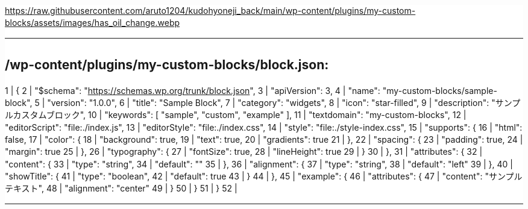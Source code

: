 https://raw.githubusercontent.com/aruto1204/kudohyoneji_back/main/wp-content/plugins/my-custom-blocks/assets/images/has_oil_change.webp

---

## /wp-content/plugins/my-custom-blocks/block.json:

1 | {
2 | "$schema": "https://schemas.wp.org/trunk/block.json",
3 | "apiVersion": 3,
4 | "name": "my-custom-blocks/sample-block",
5 | "version": "1.0.0",
6 | "title": "Sample Block",
7 | "category": "widgets",
8 | "icon": "star-filled",
9 | "description": "サンプルカスタムブロック",
10 | "keywords": [ "sample", "custom", "example" ],
11 | "textdomain": "my-custom-blocks",
12 | "editorScript": "file:./index.js",
13 | "editorStyle": "file:./index.css",
14 | "style": "file:./style-index.css",
15 | "supports": {
16 | "html": false,
17 | "color": {
18 | "background": true,
19 | "text": true,
20 | "gradients": true
21 | },
22 | "spacing": {
23 | "padding": true,
24 | "margin": true
25 | },
26 | "typography": {
27 | "fontSize": true,
28 | "lineHeight": true
29 | }
30 | },
31 | "attributes": {
32 | "content": {
33 | "type": "string",
34 | "default": ""
35 | },
36 | "alignment": {
37 | "type": "string",
38 | "default": "left"
39 | },
40 | "showTitle": {
41 | "type": "boolean",
42 | "default": true
43 | }
44 | },
45 | "example": {
46 | "attributes": {
47 | "content": "サンプルテキスト",
48 | "alignment": "center"
49 | }
50 | }
51 | }
52 |

---